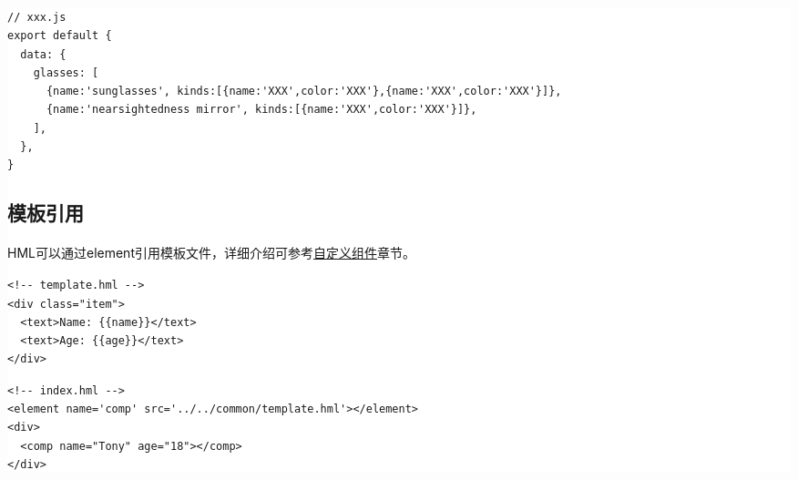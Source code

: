 ```
// xxx.js
export default {
  data: {
    glasses: [
      {name:'sunglasses', kinds:[{name:'XXX',color:'XXX'},{name:'XXX',color:'XXX'}]},
      {name:'nearsightedness mirror', kinds:[{name:'XXX',color:'XXX'}]},
    ],
  },
}
```

## 模板引用<a name="section1388145672114"></a>

HML可以通过element引用模板文件，详细介绍可参考[自定义组件](js-components-custom-basic-usage.md)章节。

```
<!-- template.hml -->
<div class="item"> 
  <text>Name: {{name}}</text>
  <text>Age: {{age}}</text>
</div>
```

```
<!-- index.hml -->
<element name='comp' src='../../common/template.hml'></element>
<div>
  <comp name="Tony" age="18"></comp>
</div>
```

